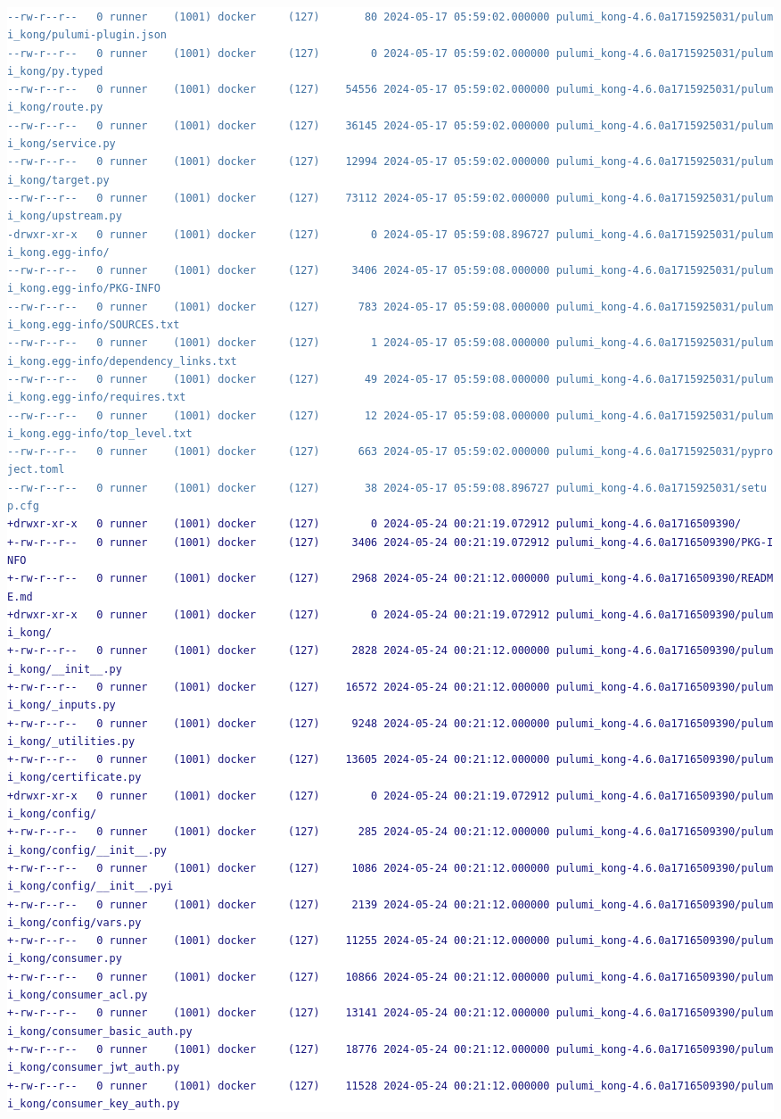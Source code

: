 ```diff
--rw-r--r--   0 runner    (1001) docker     (127)       80 2024-05-17 05:59:02.000000 pulumi_kong-4.6.0a1715925031/pulumi_kong/pulumi-plugin.json
--rw-r--r--   0 runner    (1001) docker     (127)        0 2024-05-17 05:59:02.000000 pulumi_kong-4.6.0a1715925031/pulumi_kong/py.typed
--rw-r--r--   0 runner    (1001) docker     (127)    54556 2024-05-17 05:59:02.000000 pulumi_kong-4.6.0a1715925031/pulumi_kong/route.py
--rw-r--r--   0 runner    (1001) docker     (127)    36145 2024-05-17 05:59:02.000000 pulumi_kong-4.6.0a1715925031/pulumi_kong/service.py
--rw-r--r--   0 runner    (1001) docker     (127)    12994 2024-05-17 05:59:02.000000 pulumi_kong-4.6.0a1715925031/pulumi_kong/target.py
--rw-r--r--   0 runner    (1001) docker     (127)    73112 2024-05-17 05:59:02.000000 pulumi_kong-4.6.0a1715925031/pulumi_kong/upstream.py
-drwxr-xr-x   0 runner    (1001) docker     (127)        0 2024-05-17 05:59:08.896727 pulumi_kong-4.6.0a1715925031/pulumi_kong.egg-info/
--rw-r--r--   0 runner    (1001) docker     (127)     3406 2024-05-17 05:59:08.000000 pulumi_kong-4.6.0a1715925031/pulumi_kong.egg-info/PKG-INFO
--rw-r--r--   0 runner    (1001) docker     (127)      783 2024-05-17 05:59:08.000000 pulumi_kong-4.6.0a1715925031/pulumi_kong.egg-info/SOURCES.txt
--rw-r--r--   0 runner    (1001) docker     (127)        1 2024-05-17 05:59:08.000000 pulumi_kong-4.6.0a1715925031/pulumi_kong.egg-info/dependency_links.txt
--rw-r--r--   0 runner    (1001) docker     (127)       49 2024-05-17 05:59:08.000000 pulumi_kong-4.6.0a1715925031/pulumi_kong.egg-info/requires.txt
--rw-r--r--   0 runner    (1001) docker     (127)       12 2024-05-17 05:59:08.000000 pulumi_kong-4.6.0a1715925031/pulumi_kong.egg-info/top_level.txt
--rw-r--r--   0 runner    (1001) docker     (127)      663 2024-05-17 05:59:02.000000 pulumi_kong-4.6.0a1715925031/pyproject.toml
--rw-r--r--   0 runner    (1001) docker     (127)       38 2024-05-17 05:59:08.896727 pulumi_kong-4.6.0a1715925031/setup.cfg
+drwxr-xr-x   0 runner    (1001) docker     (127)        0 2024-05-24 00:21:19.072912 pulumi_kong-4.6.0a1716509390/
+-rw-r--r--   0 runner    (1001) docker     (127)     3406 2024-05-24 00:21:19.072912 pulumi_kong-4.6.0a1716509390/PKG-INFO
+-rw-r--r--   0 runner    (1001) docker     (127)     2968 2024-05-24 00:21:12.000000 pulumi_kong-4.6.0a1716509390/README.md
+drwxr-xr-x   0 runner    (1001) docker     (127)        0 2024-05-24 00:21:19.072912 pulumi_kong-4.6.0a1716509390/pulumi_kong/
+-rw-r--r--   0 runner    (1001) docker     (127)     2828 2024-05-24 00:21:12.000000 pulumi_kong-4.6.0a1716509390/pulumi_kong/__init__.py
+-rw-r--r--   0 runner    (1001) docker     (127)    16572 2024-05-24 00:21:12.000000 pulumi_kong-4.6.0a1716509390/pulumi_kong/_inputs.py
+-rw-r--r--   0 runner    (1001) docker     (127)     9248 2024-05-24 00:21:12.000000 pulumi_kong-4.6.0a1716509390/pulumi_kong/_utilities.py
+-rw-r--r--   0 runner    (1001) docker     (127)    13605 2024-05-24 00:21:12.000000 pulumi_kong-4.6.0a1716509390/pulumi_kong/certificate.py
+drwxr-xr-x   0 runner    (1001) docker     (127)        0 2024-05-24 00:21:19.072912 pulumi_kong-4.6.0a1716509390/pulumi_kong/config/
+-rw-r--r--   0 runner    (1001) docker     (127)      285 2024-05-24 00:21:12.000000 pulumi_kong-4.6.0a1716509390/pulumi_kong/config/__init__.py
+-rw-r--r--   0 runner    (1001) docker     (127)     1086 2024-05-24 00:21:12.000000 pulumi_kong-4.6.0a1716509390/pulumi_kong/config/__init__.pyi
+-rw-r--r--   0 runner    (1001) docker     (127)     2139 2024-05-24 00:21:12.000000 pulumi_kong-4.6.0a1716509390/pulumi_kong/config/vars.py
+-rw-r--r--   0 runner    (1001) docker     (127)    11255 2024-05-24 00:21:12.000000 pulumi_kong-4.6.0a1716509390/pulumi_kong/consumer.py
+-rw-r--r--   0 runner    (1001) docker     (127)    10866 2024-05-24 00:21:12.000000 pulumi_kong-4.6.0a1716509390/pulumi_kong/consumer_acl.py
+-rw-r--r--   0 runner    (1001) docker     (127)    13141 2024-05-24 00:21:12.000000 pulumi_kong-4.6.0a1716509390/pulumi_kong/consumer_basic_auth.py
+-rw-r--r--   0 runner    (1001) docker     (127)    18776 2024-05-24 00:21:12.000000 pulumi_kong-4.6.0a1716509390/pulumi_kong/consumer_jwt_auth.py
+-rw-r--r--   0 runner    (1001) docker     (127)    11528 2024-05-24 00:21:12.000000 pulumi_kong-4.6.0a1716509390/pulumi_kong/consumer_key_auth.py
```
